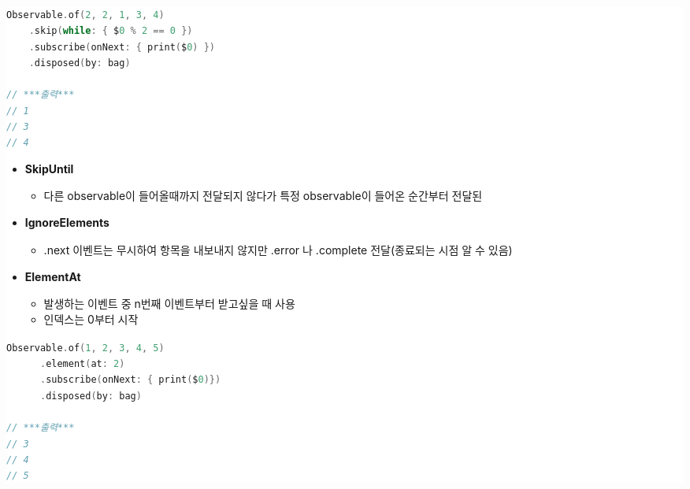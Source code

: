 ```swift
Observable.of(2, 2, 1, 3, 4)
	.skip(while: { $0 % 2 == 0 })
	.subscribe(onNext: { print($0) })
	.disposed(by: bag)

// ***출력*** 
// 1
// 3
// 4
```

- **SkipUntil**
    - 다른 observable이 들어올때까지 전달되지 않다가 특정 observable이 들어온 순간부터 전달된

- **IgnoreElements**
    - .next 이벤트는 무시하여 항목을 내보내지 않지만 .error 나 .complete 전달(종료되는 시점 알 수 있음)

- **ElementAt**
    - 발생하는 이벤트 중 n번째 이벤트부터 받고싶을 때 사용
    - 인덱스는 0부터 시작

```swift
Observable.of(1, 2, 3, 4, 5)
      .element(at: 2)
      .subscribe(onNext: { print($0)})
      .disposed(by: bag)

// ***출력*** 
// 3
// 4
// 5
```
